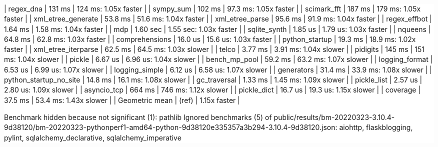 | regex_dna               | 131 ms                                                                   | 124 ms: 1.05x faster                                                        |
| sympy_sum               | 102 ms                                                                   | 97.3 ms: 1.05x faster                                                       |
| scimark_fft             | 187 ms                                                                   | 179 ms: 1.05x faster                                                        |
| xml_etree_generate      | 53.8 ms                                                                  | 51.6 ms: 1.04x faster                                                       |
| xml_etree_parse         | 95.6 ms                                                                  | 91.9 ms: 1.04x faster                                                       |
| regex_effbot            | 1.64 ms                                                                  | 1.58 ms: 1.04x faster                                                       |
| mdp                     | 1.60 sec                                                                 | 1.55 sec: 1.03x faster                                                      |
| sqlite_synth            | 1.85 us                                                                  | 1.79 us: 1.03x faster                                                       |
| nqueens                 | 64.8 ms                                                                  | 62.8 ms: 1.03x faster                                                       |
| comprehensions          | 16.0 us                                                                  | 15.6 us: 1.03x faster                                                       |
| python_startup          | 19.3 ms                                                                  | 18.9 ms: 1.02x faster                                                       |
| xml_etree_iterparse     | 62.5 ms                                                                  | 64.5 ms: 1.03x slower                                                       |
| telco                   | 3.77 ms                                                                  | 3.91 ms: 1.04x slower                                                       |
| pidigits                | 145 ms                                                                   | 151 ms: 1.04x slower                                                        |
| pickle                  | 6.67 us                                                                  | 6.96 us: 1.04x slower                                                       |
| bench_mp_pool           | 59.2 ms                                                                  | 63.2 ms: 1.07x slower                                                       |
| logging_format          | 6.53 us                                                                  | 6.99 us: 1.07x slower                                                       |
| logging_simple          | 6.12 us                                                                  | 6.58 us: 1.07x slower                                                       |
| generators              | 31.4 ms                                                                  | 33.9 ms: 1.08x slower                                                       |
| python_startup_no_site  | 14.8 ms                                                                  | 16.1 ms: 1.08x slower                                                       |
| gc_traversal            | 1.33 ms                                                                  | 1.45 ms: 1.09x slower                                                       |
| pickle_list             | 2.57 us                                                                  | 2.80 us: 1.09x slower                                                       |
| asyncio_tcp             | 664 ms                                                                   | 746 ms: 1.12x slower                                                        |
| pickle_dict             | 16.7 us                                                                  | 19.3 us: 1.15x slower                                                       |
| coverage                | 37.5 ms                                                                  | 53.4 ms: 1.43x slower                                                       |
| Geometric mean          | (ref)                                                                    | 1.15x faster                                                                |

Benchmark hidden because not significant (1): pathlib
Ignored benchmarks (5) of public/results/bm-20220323-3.10.4-9d38120/bm-20220323-pythonperf1-amd64-python-9d38120e335357a3b294-3.10.4-9d38120.json: aiohttp, flaskblogging, pylint, sqlalchemy_declarative, sqlalchemy_imperative
